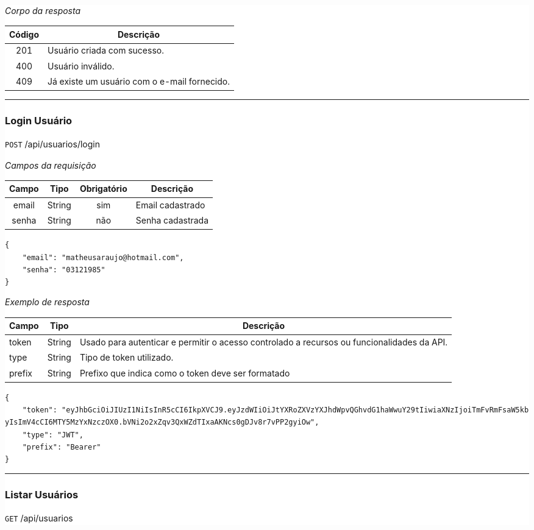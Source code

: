 *Corpo da resposta*

| Código | Descrição                                    |
|:------:|----------------------------------------------|
|201     | Usuário criada com sucesso.                  |
|400     | Usuário inválido.                            |
|409     | Já existe um usuário com o e-mail fornecido. |

<hr>

### Login Usuário

`POST` /api/usuarios/login

*Campos da requisição*  

|Campo|Tipo|Obrigatório|Descrição|
|:----:|----|:-------:|---------|
|email|String|sim|Email cadastrado|
|senha|String|não|Senha cadastrada|

```
{
    "email": "matheusaraujo@hotmail.com",
    "senha": "03121985"
}
```

*Exemplo de resposta*

|Campo|Tipo|Descrição|
|-----|----|-------|
|token|String|Usado para autenticar e permitir o acesso controlado a recursos ou funcionalidades da API.
|type|String|Tipo de token utilizado.
|prefix|String|Prefixo que indica como o token deve ser formatado

```
{
    "token": "eyJhbGciOiJIUzI1NiIsInR5cCI6IkpXVCJ9.eyJzdWIiOiJtYXRoZXVzYXJhdWpvQGhvdG1haWwuY29tIiwiaXNzIjoiTmFvRmFsaW5kbyIsImV4cCI6MTY5MzYxNzczOX0.bVNi2o2xZqv3QxWZdTIxaAKNcs0gDJv8r7vPP2gyiOw",
    "type": "JWT",
    "prefix": "Bearer"
}
```

<hr>

### Listar Usuários

`GET` /api/usuarios
